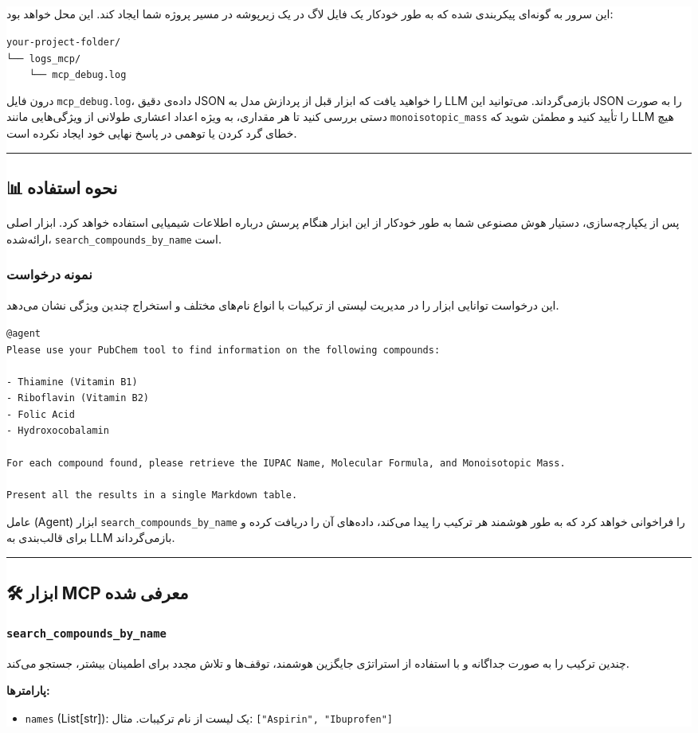 این سرور به گونه‌ای پیکربندی شده که به طور خودکار یک فایل لاگ در یک زیرپوشه در مسیر پروژه شما ایجاد کند. این محل خواهد بود:

```
your-project-folder/
└── logs_mcp/
    └── mcp_debug.log
```

درون فایل `mcp_debug.log`، داده‌ی دقیق JSON را خواهید یافت که ابزار قبل از پردازش مدل به LLM بازمی‌گرداند. می‌توانید این JSON را به صورت دستی بررسی کنید تا هر مقداری، به ویژه اعداد اعشاری طولانی از ویژگی‌هایی مانند `monoisotopic_mass` را تأیید کنید و مطمئن شوید که LLM هیچ خطای گرد کردن یا توهمی در پاسخ نهایی خود ایجاد نکرده است.

---

## 📊 نحوه استفاده

پس از یکپارچه‌سازی، دستیار هوش مصنوعی شما به طور خودکار از این ابزار هنگام پرسش درباره اطلاعات شیمیایی استفاده خواهد کرد. ابزار اصلی ارائه‌شده، `search_compounds_by_name` است.

### نمونه درخواست

این درخواست توانایی ابزار را در مدیریت لیستی از ترکیبات با انواع نام‌های مختلف و استخراج چندین ویژگی نشان می‌دهد.

```
@agent
Please use your PubChem tool to find information on the following compounds:

- Thiamine (Vitamin B1)
- Riboflavin (Vitamin B2)
- Folic Acid
- Hydroxocobalamin

For each compound found, please retrieve the IUPAC Name, Molecular Formula, and Monoisotopic Mass.

Present all the results in a single Markdown table.
```

عامل (Agent) ابزار `search_compounds_by_name` را فراخوانی خواهد کرد که به طور هوشمند هر ترکیب را پیدا می‌کند، داده‌های آن را دریافت کرده و برای قالب‌بندی به LLM بازمی‌گرداند.

---

## 🛠 ابزار MCP معرفی شده

### `search_compounds_by_name`

چندین ترکیب را به صورت جداگانه و با استفاده از استراتژی جایگزین هوشمند، توقف‌ها و تلاش مجدد برای اطمینان بیشتر، جستجو می‌کند.

**پارامترها:**
-   `names` (List[str]): یک لیست از نام ترکیبات. مثال: `["Aspirin", "Ibuprofen"]`
